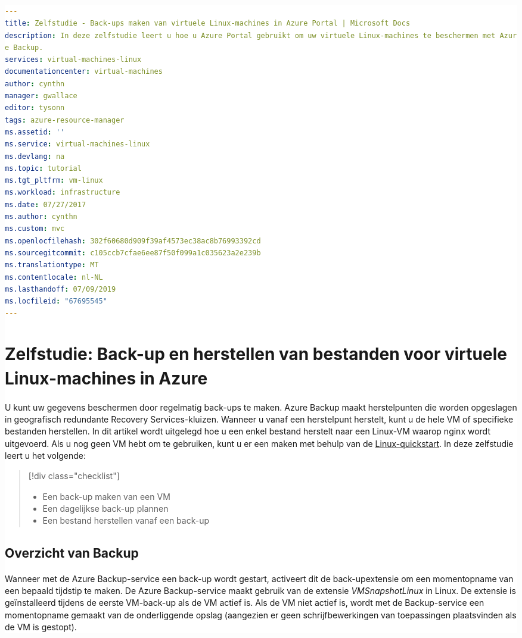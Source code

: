 ```yaml
---
title: Zelfstudie - Back-ups maken van virtuele Linux-machines in Azure Portal | Microsoft Docs
description: In deze zelfstudie leert u hoe u Azure Portal gebruikt om uw virtuele Linux-machines te beschermen met Azure Backup.
services: virtual-machines-linux
documentationcenter: virtual-machines
author: cynthn
manager: gwallace
editor: tysonn
tags: azure-resource-manager
ms.assetid: ''
ms.service: virtual-machines-linux
ms.devlang: na
ms.topic: tutorial
ms.tgt_pltfrm: vm-linux
ms.workload: infrastructure
ms.date: 07/27/2017
ms.author: cynthn
ms.custom: mvc
ms.openlocfilehash: 302f60680d909f39af4573ec38ac8b76993392cd
ms.sourcegitcommit: c105ccb7cfae6ee87f50f099a1c035623a2e239b
ms.translationtype: MT
ms.contentlocale: nl-NL
ms.lasthandoff: 07/09/2019
ms.locfileid: "67695545"
---
```

# <a name="tutorial-back-up-and-restore-files-for-linux-virtual-machines-in-azure"></a>Zelfstudie: Back-up en herstellen van bestanden voor virtuele Linux-machines in Azure

U kunt uw gegevens beschermen door regelmatig back-ups te maken. Azure Backup maakt herstelpunten die worden opgeslagen in geografisch redundante Recovery Services-kluizen. Wanneer u vanaf een herstelpunt herstelt, kunt u de hele VM of specifieke bestanden herstellen. In dit artikel wordt uitgelegd hoe u een enkel bestand herstelt naar een Linux-VM waarop nginx wordt uitgevoerd. Als u nog geen VM hebt om te gebruiken, kunt u er een maken met behulp van de [Linux-quickstart](quick-create-cli.md). In deze zelfstudie leert u het volgende:

> [!div class="checklist"]
> * Een back-up maken van een VM
> * Een dagelijkse back-up plannen
> * Een bestand herstellen vanaf een back-up

## <a name="backup-overview"></a>Overzicht van Backup

Wanneer met de Azure Backup-service een back-up wordt gestart, activeert dit de back-upextensie om een momentopname van een bepaald tijdstip te maken. De Azure Backup-service maakt gebruik van de extensie _VMSnapshotLinux_ in Linux. De extensie is geïnstalleerd tijdens de eerste VM-back-up als de VM actief is. Als de VM niet actief is, wordt met de Backup-service een momentopname gemaakt van de onderliggende opslag (aangezien er geen schrijfbewerkingen van toepassingen plaatsvinden als de VM is gestopt).
